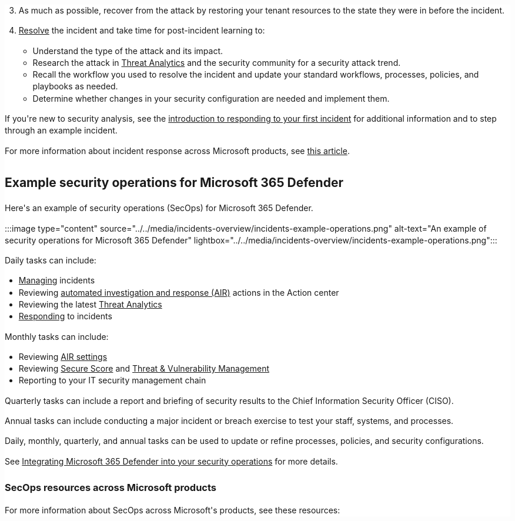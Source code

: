 3. As much as possible, recover from the attack by restoring your tenant resources to the state they were in before the incident.

4. [Resolve](manage-incidents.md#resolve-an-incident) the incident and take time for post-incident learning to:

   - Understand the type of the attack and its impact.
   - Research the attack in [Threat Analytics](threat-analytics.md) and the security community for a security attack trend.
   - Recall the workflow you used to resolve the incident and update your standard workflows, processes, policies, and playbooks as needed.
   - Determine whether changes in your security configuration are needed and implement them.

If you're new to security analysis, see the [introduction to responding to your first incident](incidents-overview.md) for additional information and to step through an example incident.

For more information about incident response across Microsoft products, see [this article](/security/compass/incident-response-overview).

## Example security operations for Microsoft 365 Defender

Here's an example of security operations (SecOps) for Microsoft 365 Defender.

:::image type="content" source="../../media/incidents-overview/incidents-example-operations.png" alt-text="An example of security operations for Microsoft 365 Defender" lightbox="../../media/incidents-overview/incidents-example-operations.png":::

Daily tasks can include:

- [Managing](manage-incidents.md) incidents
- Reviewing [automated investigation and response (AIR)](m365d-action-center.md) actions in the Action center
- Reviewing the latest [Threat Analytics](threat-analytics.md)
- [Responding](investigate-incidents.md) to incidents

Monthly tasks can include:

- Reviewing [AIR settings](m365d-configure-auto-investigation-response.md)
- Reviewing [Secure Score](microsoft-secure-score-improvement-actions.md) and [Threat & Vulnerability Management](../defender-endpoint/next-gen-threat-and-vuln-mgt.md)
- Reporting to your IT security management chain

Quarterly tasks can include a report and briefing of security results to the Chief Information Security Officer (CISO).

Annual tasks can include conducting a major incident or breach exercise to test your staff, systems, and processes.

Daily, monthly, quarterly, and annual tasks can be used to update or refine processes, policies, and security configurations.

See [Integrating Microsoft 365 Defender into your security operations](integrate-microsoft-365-defender-secops.md) for more details.

### SecOps resources across Microsoft products

For more information about SecOps across Microsoft's products, see these resources:
